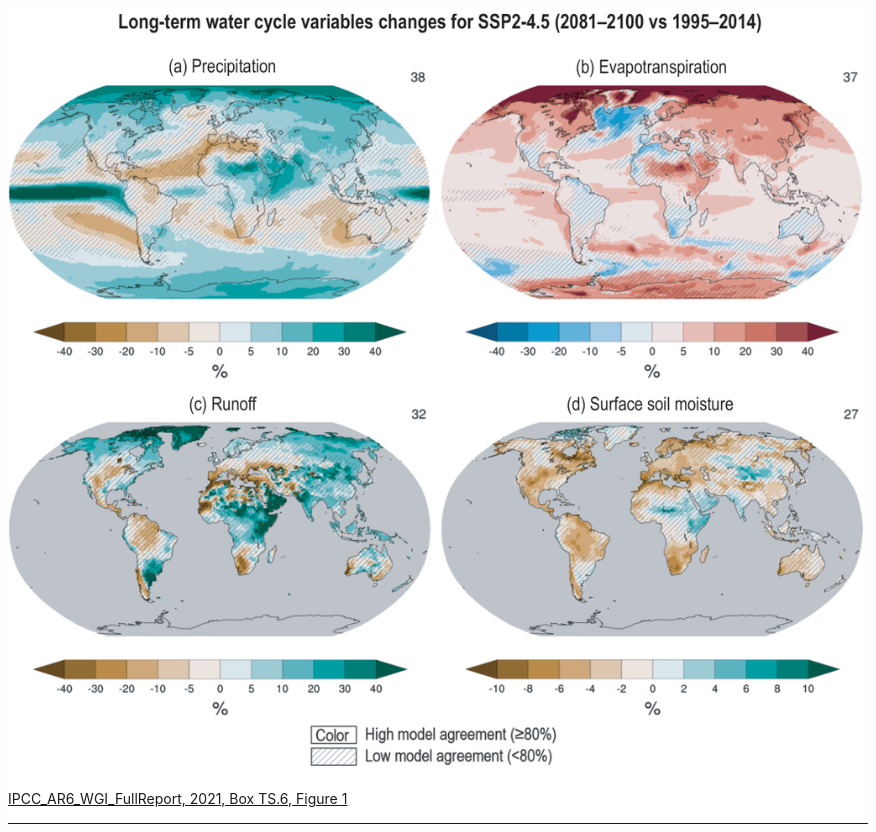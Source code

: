 ![center h:17cm](images/ch01_补充_全球气候变化/SSP水循环的改变.png)

<div class="header"><u>IPCC_AR6_WGI_FullReport, 2021, Box TS.6, Figure 1 </u></div>

---
